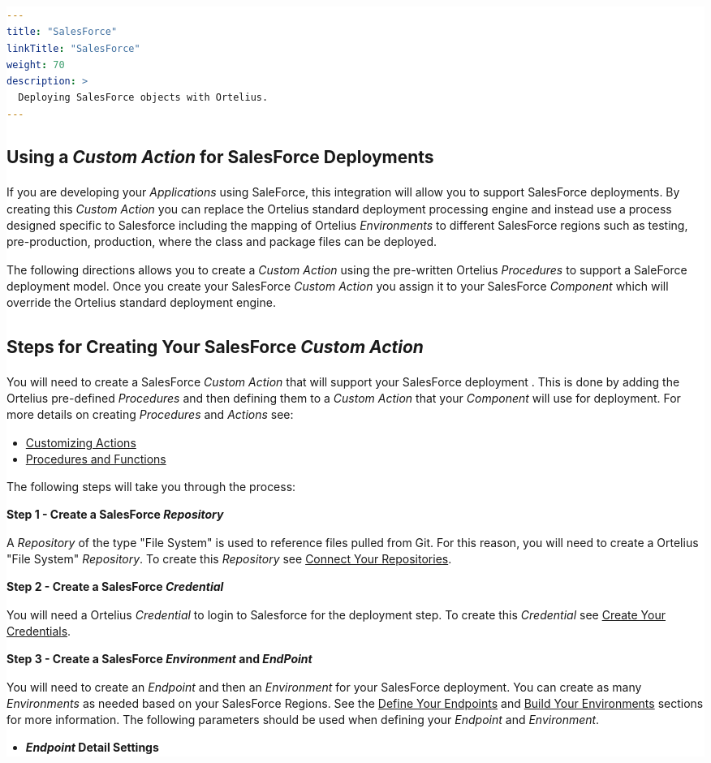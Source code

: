 ```yaml
---
title: "SalesForce"
linkTitle: "SalesForce"
weight: 70
description: >
  Deploying SalesForce objects with Ortelius.
---
```


## Using a _Custom Action_ for SalesForce Deployments

If you are developing your _Applications_ using SaleForce, this integration will allow you to support SalesForce deployments. By creating this _Custom Action_ you can replace the Ortelius standard deployment processing engine and instead use a process designed specific to Salesforce including the mapping of Ortelius _Environments_ to different SalesForce regions such as testing, pre-production, production, where the class and package files can be deployed.

The following directions allows you to create a _Custom Action_ using the pre-written Ortelius _Procedures_ to support a SaleForce deployment model.  Once you create your SalesForce _Custom Action_ you assign it to your SalesForce _Component_ which will override the Ortelius standard deployment engine.

## Steps for Creating Your SalesForce _Custom Action_

You will need to create a SalesForce _Custom Action_ that will support your SalesForce deployment . This is done by adding the Ortelius pre-defined _Procedures_ and then defining them to a _Custom Action_ that your _Component_ will use for deployment.  For more details on creating _Procedures_ and _Actions_ see:

- [Customizing Actions](/userguide/customizations/2-define-your-actions/)
- [Procedures and Functions](/userguide/customizations/2-define-your-functions-and-procedures/)

The following steps will take you through the process:

**Step 1 - Create a SalesForce _Repository_**

A _Repository_ of the type "File System" is used to reference files pulled from Git.  For this reason, you will need to create a Ortelius "File System" _Repository_.  To create this _Repository_ see [Connect Your Repositories](/userguide/first-steps/2-define-repositories/).

**Step 2 - Create a SalesForce _Credential_**

You will need a Ortelius _Credential_ to login to Salesforce for the deployment step. To create this _Credential_ see [Create Your Credentials](/userguide/first-steps/2-define-your-credentials/).

**Step 3 - Create a SalesForce _Environment_ and _EndPoint_**

You will need to create an _Endpoint_ and then an _Environment_ for your SalesForce deployment. You can create as many _Environments_ as needed based on your SalesForce Regions. See the [Define Your Endpoints](/userguide/first-steps/2-define-endpoints/) and [Build Your Environments](/userguide/first-steps/2-define-environments/) sections for more information.  The following parameters should be used when defining your _Endpoint_ and _Environment_.

- **_Endpoint_ Detail Settings**
